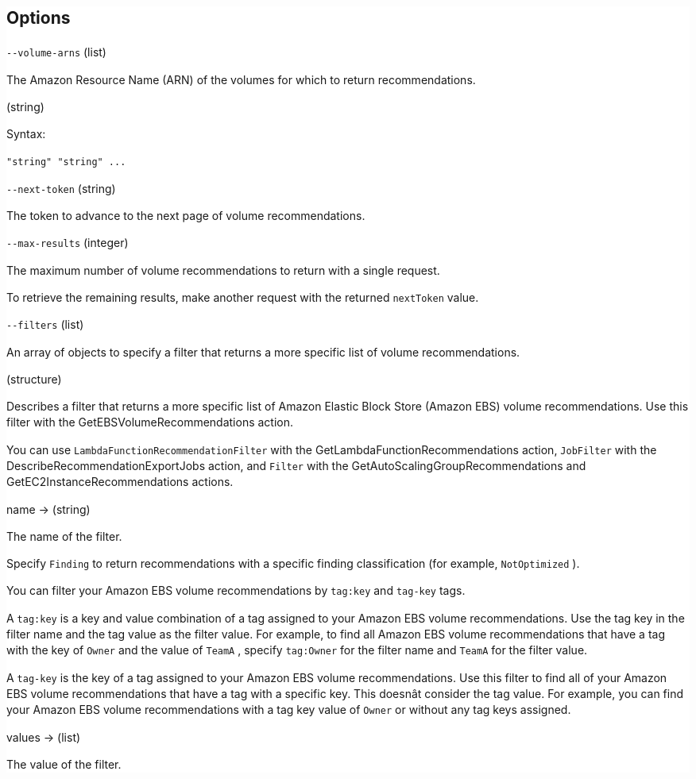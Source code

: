 ## Options

`--volume-arns` (list)

The Amazon Resource Name (ARN) of the volumes for which to return recommendations.

(string)

Syntax:

```
"string" "string" ...
```

`--next-token` (string)

The token to advance to the next page of volume recommendations.

`--max-results` (integer)

The maximum number of volume recommendations to return with a single request.

To retrieve the remaining results, make another request with the returned `nextToken` value.

`--filters` (list)

An array of objects to specify a filter that returns a more specific list of volume recommendations.

(structure)

Describes a filter that returns a more specific list of Amazon Elastic Block Store (Amazon EBS) volume recommendations. Use this filter with the  GetEBSVolumeRecommendations action.

You can use `LambdaFunctionRecommendationFilter` with the  GetLambdaFunctionRecommendations action, `JobFilter` with the  DescribeRecommendationExportJobs action, and `Filter` with the  GetAutoScalingGroupRecommendations and  GetEC2InstanceRecommendations actions.

name -> (string)

The name of the filter.

Specify `Finding` to return recommendations with a specific finding classification (for example, `NotOptimized` ).

You can filter your Amazon EBS volume recommendations by `tag:key` and `tag-key` tags.

A `tag:key` is a key and value combination of a tag assigned to your Amazon EBS volume recommendations. Use the tag key in the filter name and the tag value as the filter value. For example, to find all Amazon EBS volume recommendations that have a tag with the key of `Owner` and the value of `TeamA` , specify `tag:Owner` for the filter name and `TeamA` for the filter value.

A `tag-key` is the key of a tag assigned to your Amazon EBS volume recommendations. Use this filter to find all of your Amazon EBS volume recommendations that have a tag with a specific key. This doesnât consider the tag value. For example, you can find your Amazon EBS volume recommendations with a tag key value of `Owner` or without any tag keys assigned.

values -> (list)

The value of the filter.
